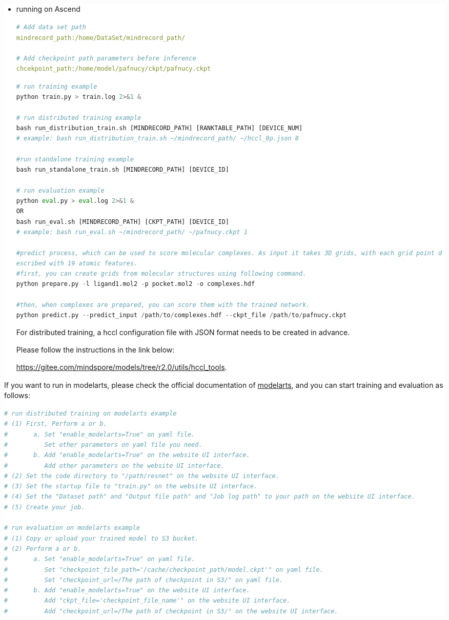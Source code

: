 - running on Ascend

  ```yaml
  # Add data set path
  mindrecord_path:/home/DataSet/mindrecord_path/

  # Add checkpoint path parameters before inference
  chcekpoint_path:/home/model/pafnucy/ckpt/pafnucy.ckpt
  ```

  ```python
  # run training example
  python train.py > train.log 2>&1 &

  # run distributed training example
  bash run_distribution_train.sh [MINDRECORD_PATH] [RANKTABLE_PATH] [DEVICE_NUM]
  # example: bash run_distribution_train.sh ~/mindrecord_path/ ~/hccl_8p.json 8

  #run standalone training example
  bash run_standalone_train.sh [MINDRECORD_PATH] [DEVICE_ID]

  # run evaluation example
  python eval.py > eval.log 2>&1 &
  OR
  bash run_eval.sh [MINDRECORD_PATH] [CKPT_PATH] [DEVICE_ID]
  # example: bash run_eval.sh ~/mindrecord_path/ ~/pafnucy.ckpt 1

  #predict process, which can be used to score molecular complexes. As input it takes 3D grids, with each grid point described with 19 atomic features.
  #first, you can create grids from molecular structures using following command.
  python prepare.py -l ligand1.mol2 -p pocket.mol2 -o complexes.hdf

  #then, when complexes are prepared, you can score them with the trained network.
  python predict.py --predict_input /path/to/complexes.hdf --ckpt_file /path/to/pafnucy.ckpt
  ```

  For distributed training, a hccl configuration file with JSON format needs to be created in advance.

  Please follow the instructions in the link below:

  <https://gitee.com/mindspore/models/tree/r2.0/utils/hccl_tools>.

If you want to run in modelarts, please check the official documentation of [modelarts](https://support.huaweicloud.com/modelarts/), and you can start training and evaluation as follows:

```python
# run distributed training on modelarts example
# (1) First, Perform a or b.
#       a. Set "enable_modelarts=True" on yaml file.
#          Set other parameters on yaml file you need.
#       b. Add "enable_modelarts=True" on the website UI interface.
#          Add other parameters on the website UI interface.
# (2) Set the code directory to "/path/resnet" on the website UI interface.
# (3) Set the startup file to "train.py" on the website UI interface.
# (4) Set the "Dataset path" and "Output file path" and "Job log path" to your path on the website UI interface.
# (5) Create your job.

# run evaluation on modelarts example
# (1) Copy or upload your trained model to S3 bucket.
# (2) Perform a or b.
#       a. Set "enable_modelarts=True" on yaml file.
#          Set "checkpoint_file_path='/cache/checkpoint_path/model.ckpt'" on yaml file.
#          Set "checkpoint_url=/The path of checkpoint in S3/" on yaml file.
#       b. Add "enable_modelarts=True" on the website UI interface.
#          Add "ckpt_file='checkpoint_file_name'" on the website UI interface.
#          Add "checkpoint_url=/The path of checkpoint in S3/" on the website UI interface.
```